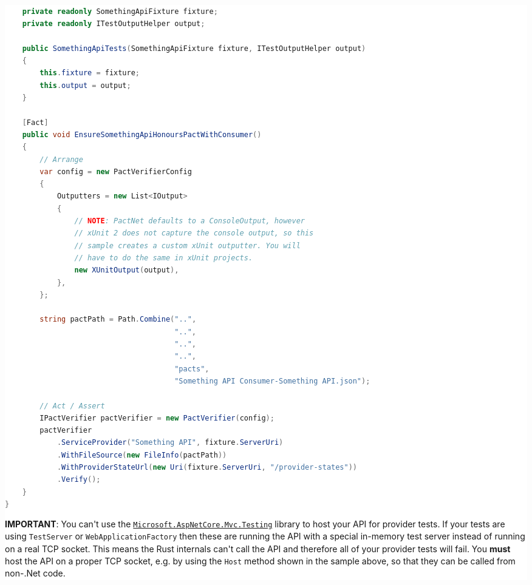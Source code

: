 ```csharp
    private readonly SomethingApiFixture fixture;
    private readonly ITestOutputHelper output;

    public SomethingApiTests(SomethingApiFixture fixture, ITestOutputHelper output)
    {
        this.fixture = fixture;
        this.output = output;
    }

    [Fact]
    public void EnsureSomethingApiHonoursPactWithConsumer()
    {
        // Arrange
        var config = new PactVerifierConfig
        {
            Outputters = new List<IOutput>
            {
                // NOTE: PactNet defaults to a ConsoleOutput, however
                // xUnit 2 does not capture the console output, so this
                // sample creates a custom xUnit outputter. You will
                // have to do the same in xUnit projects.
                new XUnitOutput(output),
            },
        };

        string pactPath = Path.Combine("..",
                                       "..",
                                       "..",
                                       "..",
                                       "pacts",
                                       "Something API Consumer-Something API.json");

        // Act / Assert
        IPactVerifier pactVerifier = new PactVerifier(config);
        pactVerifier
            .ServiceProvider("Something API", fixture.ServerUri)
            .WithFileSource(new FileInfo(pactPath))
            .WithProviderStateUrl(new Uri(fixture.ServerUri, "/provider-states"))
            .Verify();
    }
}
```

**IMPORTANT**: You can't use the [`Microsoft.AspNetCore.Mvc.Testing`](https://www.nuget.org/packages/Microsoft.AspNetCore.Mvc.Testing)
library to host your API for provider tests. If your tests are using `TestServer` or `WebApplicationFactory` then these are running
the API with a special in-memory test server instead of running on a real TCP socket. This means the Rust internals can't call the
API and therefore all of your provider tests will fail. You **must** host the API on a proper TCP socket, e.g. by using the `Host`
method shown in the sample above, so that they can be called from non-.Net code.


[spec]: https://github.com/pact-foundation/pact-specification
[pact wiki]: https://github.com/pact-foundation/pact-ruby/wiki
[getting started with pact]: http://dius.com.au/2016/02/03/microservices-pact/
[pact website]: http://docs.pact.io/
[pact specification v2]: https://github.com/pact-foundation/pact-specification/tree/version-2
[pact specification v3]: https://github.com/pact-foundation/pact-specification/tree/version-3
[libraries]: https://github.com/pact-foundation/pact-reference/releases
[cli tools]: https://github.com/pact-foundation/pact-reference/releases
[installation]: #installation
[message support]: https://github.com/pact-foundation/pact-specification/tree/version-3#introduces-messages-for-services-that-communicate-via-event-streams-and-message-queues
[pact broker]: https://github.com/pact-foundation/pact_broker
[hosted broker]: pact.dius.com.au
[can-i-deploy tool]: https://github.com/pact-foundation/pact_broker/wiki/Provider-verification-results
[pactflow]: https://pactflow.io